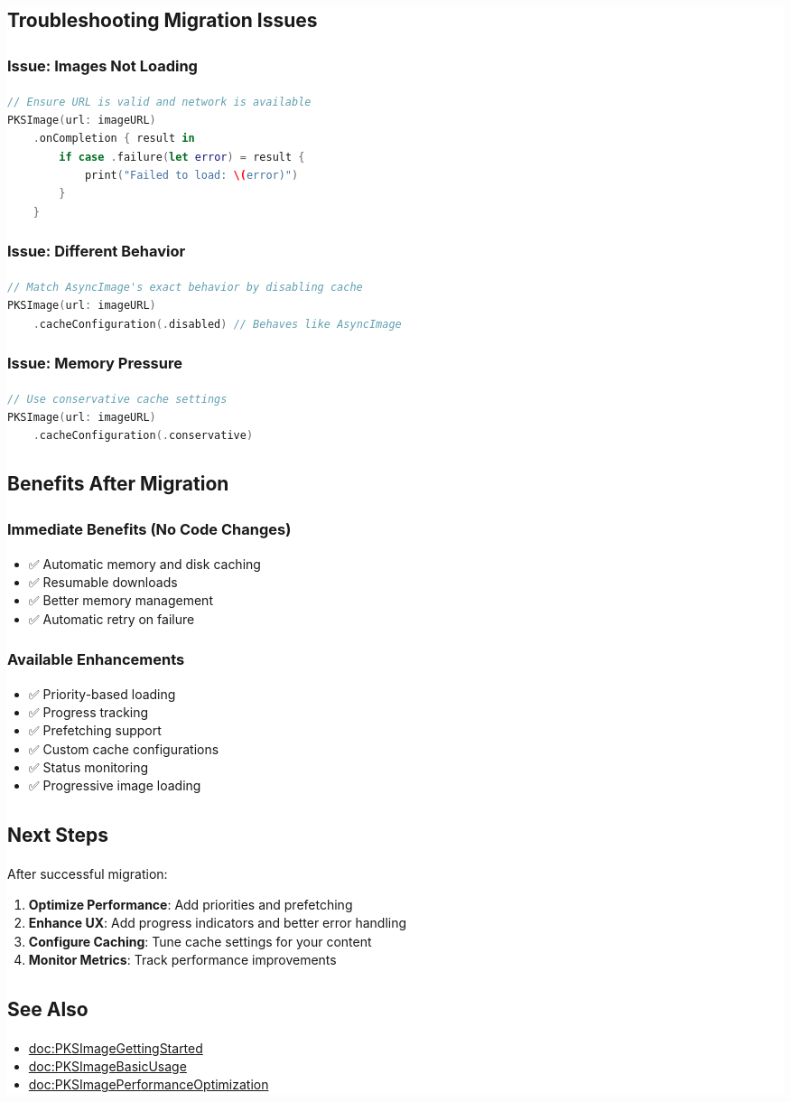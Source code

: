 ## Troubleshooting Migration Issues

### Issue: Images Not Loading

```swift
// Ensure URL is valid and network is available
PKSImage(url: imageURL)
    .onCompletion { result in
        if case .failure(let error) = result {
            print("Failed to load: \(error)")
        }
    }
```

### Issue: Different Behavior

```swift
// Match AsyncImage's exact behavior by disabling cache
PKSImage(url: imageURL)
    .cacheConfiguration(.disabled) // Behaves like AsyncImage
```

### Issue: Memory Pressure

```swift
// Use conservative cache settings
PKSImage(url: imageURL)
    .cacheConfiguration(.conservative)
```

## Benefits After Migration

### Immediate Benefits (No Code Changes)
- ✅ Automatic memory and disk caching
- ✅ Resumable downloads
- ✅ Better memory management
- ✅ Automatic retry on failure

### Available Enhancements
- ✅ Priority-based loading
- ✅ Progress tracking
- ✅ Prefetching support
- ✅ Custom cache configurations
- ✅ Status monitoring
- ✅ Progressive image loading

## Next Steps

After successful migration:

1. **Optimize Performance**: Add priorities and prefetching
2. **Enhance UX**: Add progress indicators and better error handling
3. **Configure Caching**: Tune cache settings for your content
4. **Monitor Metrics**: Track performance improvements

## See Also

- <doc:PKSImageGettingStarted>
- <doc:PKSImageBasicUsage>
- <doc:PKSImagePerformanceOptimization>
